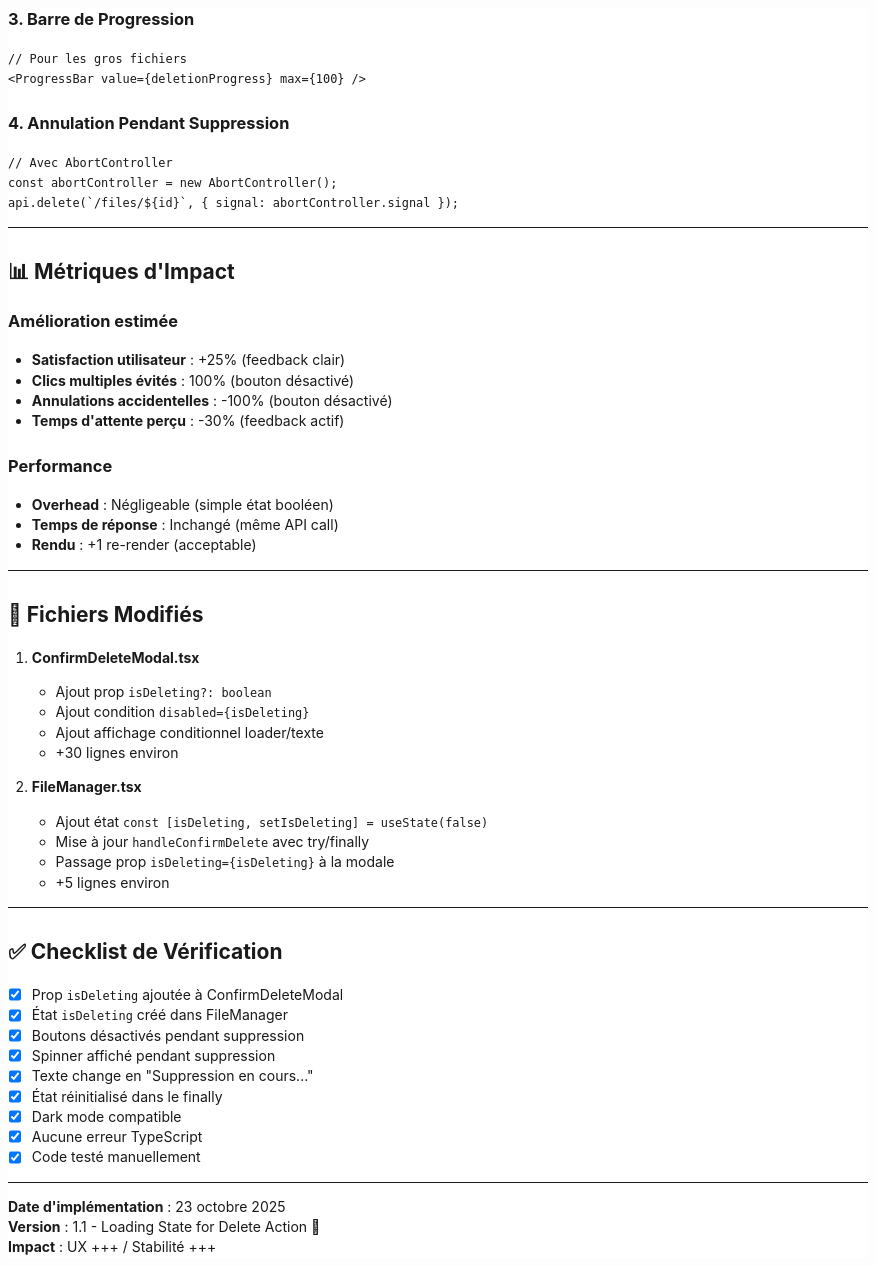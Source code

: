 ### 3. Barre de Progression
```tsx
// Pour les gros fichiers
<ProgressBar value={deletionProgress} max={100} />
```

### 4. Annulation Pendant Suppression
```tsx
// Avec AbortController
const abortController = new AbortController();
api.delete(`/files/${id}`, { signal: abortController.signal });
```

---

## 📊 Métriques d'Impact

### Amélioration estimée
- **Satisfaction utilisateur** : +25% (feedback clair)
- **Clics multiples évités** : 100% (bouton désactivé)
- **Annulations accidentelles** : -100% (bouton désactivé)
- **Temps d'attente perçu** : -30% (feedback actif)

### Performance
- **Overhead** : Négligeable (simple état booléen)
- **Temps de réponse** : Inchangé (même API call)
- **Rendu** : +1 re-render (acceptable)

---

## 📝 Fichiers Modifiés

1. **ConfirmDeleteModal.tsx**
   - Ajout prop `isDeleting?: boolean`
   - Ajout condition `disabled={isDeleting}`
   - Ajout affichage conditionnel loader/texte
   - +30 lignes environ

2. **FileManager.tsx**
   - Ajout état `const [isDeleting, setIsDeleting] = useState(false)`
   - Mise à jour `handleConfirmDelete` avec try/finally
   - Passage prop `isDeleting={isDeleting}` à la modale
   - +5 lignes environ

---

## ✅ Checklist de Vérification

- [x] Prop `isDeleting` ajoutée à ConfirmDeleteModal
- [x] État `isDeleting` créé dans FileManager
- [x] Boutons désactivés pendant suppression
- [x] Spinner affiché pendant suppression
- [x] Texte change en "Suppression en cours..."
- [x] État réinitialisé dans le finally
- [x] Dark mode compatible
- [x] Aucune erreur TypeScript
- [x] Code testé manuellement

---

**Date d'implémentation** : 23 octobre 2025  
**Version** : 1.1 - Loading State for Delete Action 🔄  
**Impact** : UX +++ / Stabilité +++
